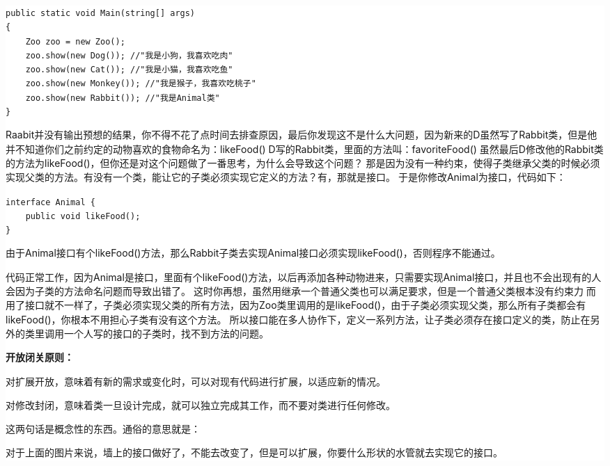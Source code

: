 ```html
public static void Main(string[] args) 
{
    Zoo zoo = new Zoo();
    zoo.show(new Dog()); //"我是小狗，我喜欢吃肉"
    zoo.show(new Cat()); //"我是小猫，我喜欢吃鱼"
    zoo.show(new Monkey()); //"我是猴子，我喜欢吃桃子"
    zoo.show(new Rabbit()); //"我是Animal类"
}
```

Raabit并没有输出预想的结果，你不得不花了点时间去排查原因，最后你发现这不是什么大问题，因为新来的D虽然写了Rabbit类，但是他并不知道你们之前约定的动物喜欢的食物命名为：likeFood()
 D写的Rabbit类，里面的方法叫：favoriteFood()
 虽然最后D修改他的Rabbit类的方法为likeFood()，但你还是对这个问题做了一番思考，为什么会导致这个问题？
 那是因为没有一种约束，使得子类继承父类的时候必须实现父类的方法。有没有一个类，能让它的子类必须实现它定义的方法？有，那就是接口。
 于是你修改Animal为接口，代码如下：

```html
interface Animal {
    public void likeFood();
}
```

由于Animal接口有个likeFood()方法，那么Rabbit子类去实现Animal接口必须实现likeFood()，否则程序不能通过。

代码正常工作，因为Animal是接口，里面有个likeFood()方法，以后再添加各种动物进来，只需要实现Animal接口，并且也不会出现有的人会因为子类的方法命名问题而导致出错了。
 这时你再想，虽然用继承一个普通父类也可以满足要求，但是一个普通父类根本没有约束力
 而用了接口就不一样了，子类必须实现父类的所有方法，因为Zoo类里调用的是likeFood()，由于子类必须实现父类，那么所有子类都会有likeFood()，你根本不用担心子类有没有这个方法。
 所以接口能在多人协作下，定义一系列方法，让子类必须存在接口定义的类，防止在另外的类里调用一个人写的接口的子类时，找不到方法的问题。

 

**开放闭关原则：**

对扩展开放，意味着有新的需求或变化时，可以对现有代码进行扩展，以适应新的情况。

对修改封闭，意味着类一旦设计完成，就可以独立完成其工作，而不要对类进行任何修改。

 

这两句话是概念性的东西。通俗的意思就是：

对于上面的图片来说，墙上的接口做好了，不能去改变了，但是可以扩展，你要什么形状的水管就去实现它的接口。

